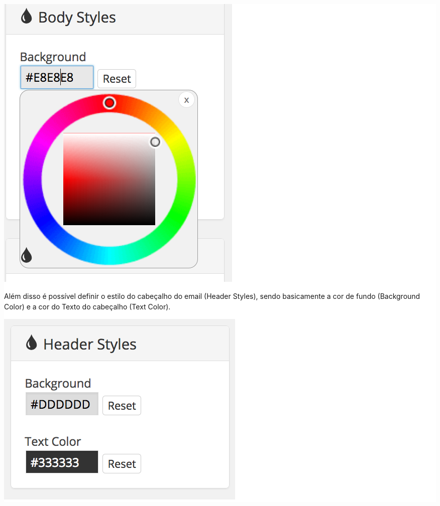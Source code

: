 ![](conf/1C8DB6F0-BD96-4E25-91DE-03427988C571.png)

Além disso é possível definir o estilo do cabeçalho do email (Header Styles), sendo basicamente a cor de fundo (Background Color) e a cor do Texto do cabeçalho (Text Color).

![](conf/DF954C2C-83B7-4A93-A480-4DBCE1D2FC80.png)
